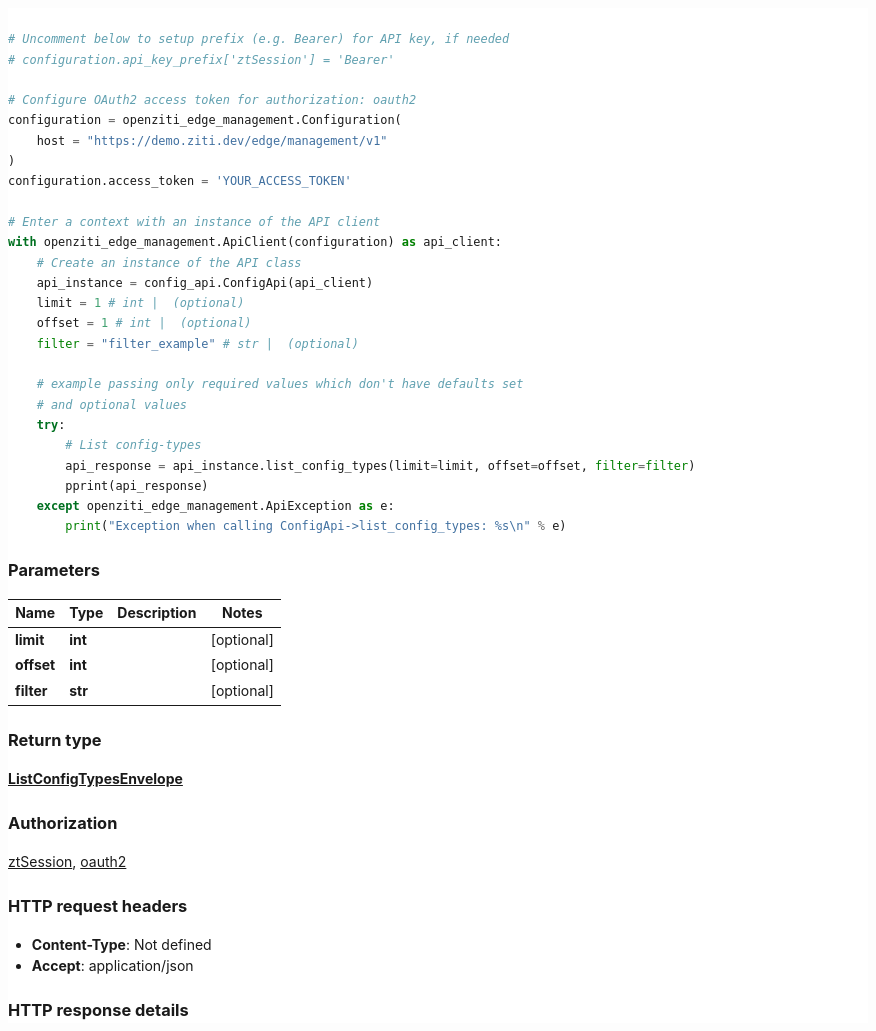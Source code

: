 ```python

# Uncomment below to setup prefix (e.g. Bearer) for API key, if needed
# configuration.api_key_prefix['ztSession'] = 'Bearer'

# Configure OAuth2 access token for authorization: oauth2
configuration = openziti_edge_management.Configuration(
    host = "https://demo.ziti.dev/edge/management/v1"
)
configuration.access_token = 'YOUR_ACCESS_TOKEN'

# Enter a context with an instance of the API client
with openziti_edge_management.ApiClient(configuration) as api_client:
    # Create an instance of the API class
    api_instance = config_api.ConfigApi(api_client)
    limit = 1 # int |  (optional)
    offset = 1 # int |  (optional)
    filter = "filter_example" # str |  (optional)

    # example passing only required values which don't have defaults set
    # and optional values
    try:
        # List config-types
        api_response = api_instance.list_config_types(limit=limit, offset=offset, filter=filter)
        pprint(api_response)
    except openziti_edge_management.ApiException as e:
        print("Exception when calling ConfigApi->list_config_types: %s\n" % e)
```


### Parameters

Name | Type | Description  | Notes
------------- | ------------- | ------------- | -------------
 **limit** | **int**|  | [optional]
 **offset** | **int**|  | [optional]
 **filter** | **str**|  | [optional]

### Return type

[**ListConfigTypesEnvelope**](ListConfigTypesEnvelope.md)

### Authorization

[ztSession](../README.md#ztSession), [oauth2](../README.md#oauth2)

### HTTP request headers

 - **Content-Type**: Not defined
 - **Accept**: application/json


### HTTP response details
